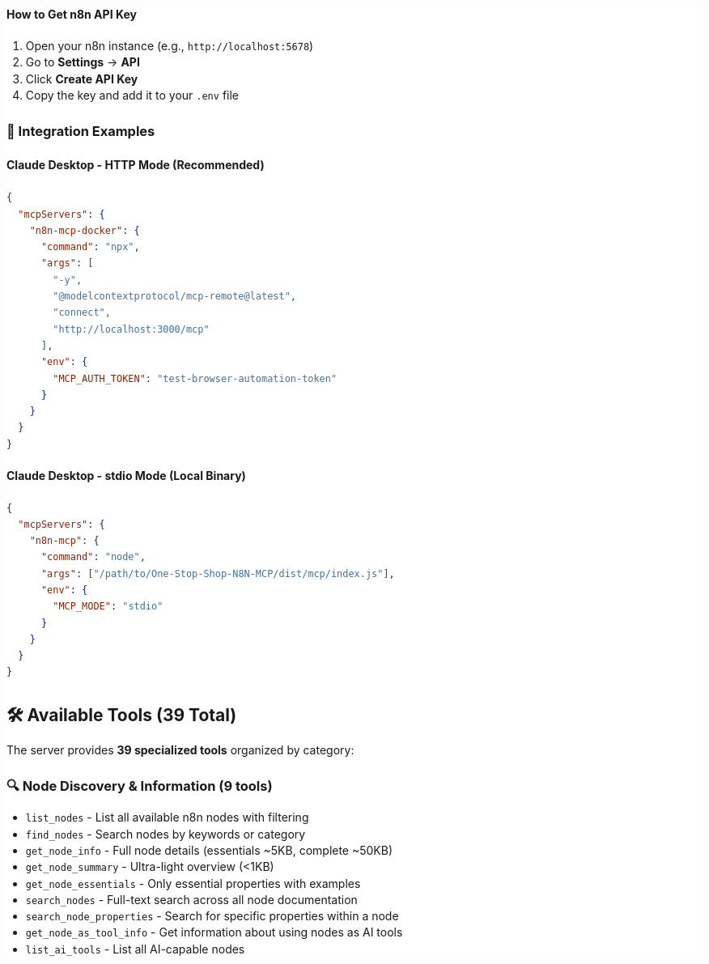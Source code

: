 #### How to Get n8n API Key
1. Open your n8n instance (e.g., `http://localhost:5678`)
2. Go to **Settings** → **API**
3. Click **Create API Key**
4. Copy the key and add it to your `.env` file

### 🔗 Integration Examples

#### Claude Desktop - HTTP Mode (Recommended)
```json
{
  "mcpServers": {
    "n8n-mcp-docker": {
      "command": "npx",
      "args": [
        "-y",
        "@modelcontextprotocol/mcp-remote@latest",
        "connect",
        "http://localhost:3000/mcp"
      ],
      "env": {
        "MCP_AUTH_TOKEN": "test-browser-automation-token"
      }
    }
  }
}
```

#### Claude Desktop - stdio Mode (Local Binary)
```json
{
  "mcpServers": {
    "n8n-mcp": {
      "command": "node",
      "args": ["/path/to/One-Stop-Shop-N8N-MCP/dist/mcp/index.js"],
      "env": {
        "MCP_MODE": "stdio"
      }
    }
  }
}
```

## 🛠️ Available Tools (39 Total)

The server provides **39 specialized tools** organized by category:

### 🔍 Node Discovery & Information (9 tools)
- `list_nodes` - List all available n8n nodes with filtering
- `find_nodes` - Search nodes by keywords or category
- `get_node_info` - Full node details (essentials ~5KB, complete ~50KB)
- `get_node_summary` - Ultra-light overview (<1KB)
- `get_node_essentials` - Only essential properties with examples
- `search_nodes` - Full-text search across all node documentation
- `search_node_properties` - Search for specific properties within a node
- `get_node_as_tool_info` - Get information about using nodes as AI tools
- `list_ai_tools` - List all AI-capable nodes
